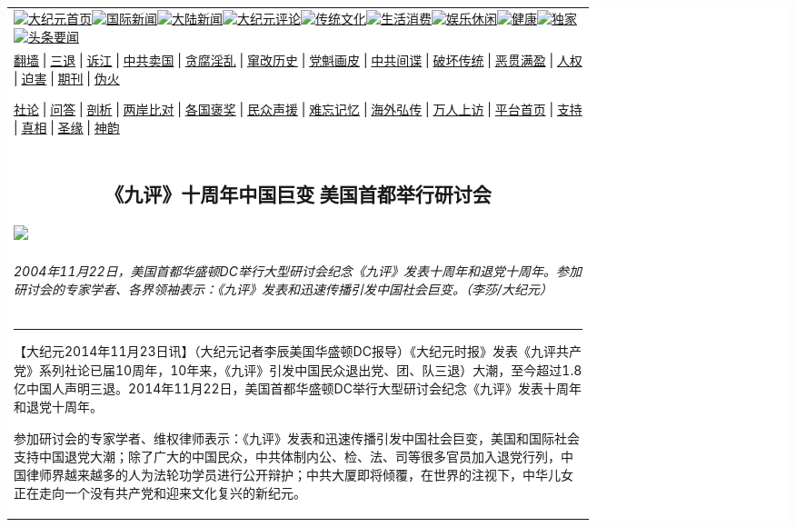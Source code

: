 <a name="1" id="1" target="_blank"></a><span id="1"></span>
<table align=center border="0"><tr><td colspan="2" VALIGN=TOP><a href="https://github.com/axjxqy377/djy/blob/master/gb/nf1351518.md#1"><img src="https://raw.githubusercontent.com/axjxqy377/www/master/t/djy/1.jpg" title="大纪元首页" alt="大纪元首页"></a><a href="https://github.com/axjxqy377/djy/blob/master/gb/n24hr.md#1"><img src="https://raw.githubusercontent.com/axjxqy377/www/master/t/djy/3.jpg" title="国际新闻" alt="国际新闻"></a><a href="https://github.com/axjxqy377/djy/blob/master/gb/nsc413.md#1"><img src="https://raw.githubusercontent.com/axjxqy377/www/master/t/djy/4.jpg" title="大陆新闻" alt="大陆新闻"></a><a href="https://github.com/axjxqy377/djy/blob/master/gb/news392.md#1"><img src="https://raw.githubusercontent.com/axjxqy377/www/master/t/djy/5.jpg" title="大纪元评论" alt="大纪元评论"></a><a href="https://github.com/axjxqy377/djy/blob/master/gb/news2007.md#1"><img src="https://raw.githubusercontent.com/axjxqy377/www/master/t/djy/6.jpg" title="传统文化" alt="传统文化"></a><a href="https://github.com/axjxqy377/djy/blob/master/gb/news2008.md#1"><img src="https://raw.githubusercontent.com/axjxqy377/www/master/t/djy/7.jpg" title="生活消费" alt="生活消费"></a><a href="https://github.com/axjxqy377/djy/blob/master/gb/ncyule.md#1"><img src="https://raw.githubusercontent.com/axjxqy377/www/master/t/djy/8.jpg" title="娱乐休闲" alt="娱乐休闲"></a><a href="https://github.com/axjxqy377/djy/blob/master/gb/nsc1002.md#1"><img src="https://raw.githubusercontent.com/axjxqy377/www/master/t/djy/9.jpg" title="健康" alt="健康"></a><a href="https://github.com/axjxqy377/djy/blob/master/gb/nf6092.md#1"><img src="https://raw.githubusercontent.com/axjxqy377/www/master/t/djy/10a.jpg" title="独家" alt="独家"></a><a href="https://github.com/axjxqy377/djy/blob/master/gb/nf4514.md#1"><img src="https://raw.githubusercontent.com/axjxqy377/www/master/t/djy/12a.jpg" title="头条要闻" alt="头条要闻"></a></td></tr>
<tr><td colspan="2" VALIGN=TOP><a target="_blank" href="https://github.com/axjxqy377/www/blob/master/README.md?zsrh#1">翻墙</a> | <a target="_blank" href="https://github.com/axjxqy377/djy/blob/master/gb/nf5657.md#1">三退</a> | <a target="_blank" href="https://github.com/axjxqy377/djy/blob/master/gb/nf6124.md#1">诉江</a> | <a target="_blank" href="https://github.com/axjxqy377/djy/blob/master/gb/nf1176117.md#1">中共卖国</a> | <a target="_blank" href="https://github.com/axjxqy377/djy/blob/master/gb/nf5773.md#1">贪腐淫乱</a> | <a target="_blank" href="https://github.com/axjxqy377/djy/blob/master/gb/nf1176115.md#1">窜改历史</a> | <a target="_blank" href="https://github.com/axjxqy377/djy/blob/master/gb/nf1176107.md#1">党魁画皮</a> | <a target="_blank" href="https://github.com/axjxqy377/djy/blob/master/gb/nf1320400.md#1">中共间谍</a> | <a target="_blank" href="https://github.com/axjxqy377/djy/blob/master/gb/nf1176114.md#1">破坏传统</a> | <a target="_blank" href="https://github.com/axjxqy377/ntdtv/blob/master/gb/prog447_1.md#1">恶贯满盈</a> | <a target="_blank" href="https://github.com/axjxqy377/djy/blob/master/gb/ncid278.md#1">人权</a> | <a target="_blank" href="https://github.com/axjxqy377/djy/blob/master/gb/nf1176111.md#1">迫害</a> | <a target="_blank" href="https://gitlab.com/szzdlab/mh-qikan/blob/master/README.md#1">期刊</a> | <a target="_blank" href="https://github.com/axjxqy377/djy/blob/master/gb/nf5562.md#1">伪火</a></p><p><a target="_blank" href="https://github.com/axjxqy377/djy/blob/master/gb/9p.md#1">社论</a> | <a target="_blank" href="https://github.com/axjxqy377/djy/blob/master/gb/nf4378.md#1">问答</a> | <a target="_blank" href="https://github.com/axjxqy377/djy/blob/master/gb/nf5792.md#1">剖析</a> | <a target="_blank" href="https://github.com/axjxqy377/djy/blob/master/gb/nf5735.md#1">两岸比对</a> | <a target="_blank" href="https://github.com/axjxqy377/djy/blob/master/gb/nf6119.md#1">各国褒奖</a> | <a target="_blank" href="https://github.com/axjxqy377/djy/blob/master/gb/nf6120.md#1">民众声援</a> | <a target="_blank" href="https://github.com/axjxqy377/djy/blob/master/gb/nf1188594.md#1">难忘记忆</a> | <a target="_blank" href="https://github.com/axjxqy377/djy/blob/master/gb/nf3180.md#1">海外弘传</a> | <a target="_blank" href="https://github.com/axjxqy377/djy/blob/master/gb/nf5410.md#1">万人上访</a> | <a target="_blank" href="https://github.com/axjxqy377/www/blob/master/README.md?zsrh#1">平台首页</a> | <a target="_blank" href="https://github.com/axjxqy377/djy/blob/master/gb/nf4386.md#1">支持</a> | <a target="_blank" href="https://github.com/axjxqy377/djy/blob/master/gb/nf4389.md#1">真相</a> | <a target="_blank" href="https://github.com/axjxqy377/djy/blob/master/gb/nf5790.md#1">圣缘</a> | <a target="_blank" href="https://github.com/axjxqy377/djy/blob/master/gb/nf4786.md#1">神韵</a></td></tr>
<tr><td VALIGN=TOP width="626"><h2 align=center>《九评》十周年中国巨变 美国首都举行研讨会</h2>
<img width="600" src="https://i.epochtimes.com/assets/uploads/2014/11/1411222136561160-600x400.jpg" />
<h6>2004年11月22日，美国首都华盛顿DC举行大型研讨会纪念《九评》发表十周年和退党十周年。参加研讨会的专家学者、各界领袖表示：《九评》发表和迅速传播引发中国社会巨变。（李莎/大纪元）
</h6>
<hr>
	<p>【大纪元2014年11月23日讯】（大纪元记者李辰美国华盛顿DC报导）《大纪元时报》发表《<ahref="https://github.com/axjxqy377/djy/blob/master/gb/tag/%E4%B9%9D%E8%AF%84.md#1">九评</a>共产党》系列社论已届10周年，10年来，《九评》引发中国民众退出党、团、队<ahref="https://github.com/axjxqy377/djy/blob/master/gb/tag/%E4%B8%89%E9%80%80.md#1">三退</a>）大潮，至今超过1.8亿中国人声明三退。2014年11月22日，美国首都华盛顿DC举行大型<ahref="https://github.com/axjxqy377/djy/blob/master/gb/tag/%E7%A0%94%E8%AE%A8%E4%BC%9A.md#1">研讨会</a>纪念《<ahref="https://github.com/axjxqy377/djy/blob/master/gb/tag/%E4%B9%9D%E8%AF%84.md#1">九评</a>》发表<ahref="https://github.com/axjxqy377/djy/blob/master/gb/tag/%E5%8D%81%E5%91%A8%E5%B9%B4.md#1">十周年</a>和退党十周年。</p>
<p>参加<ahref="https://github.com/axjxqy377/djy/blob/master/gb/tag/%E7%A0%94%E8%AE%A8%E4%BC%9A.md#1">研讨会</a>的专家学者、维权律师表示：《九评》发表和迅速传播引发中国社会巨变，美国和国际社会支持中国退党大潮；除了广大的中国民众，中共体制内公、检、法、司等很多官员加入退党行列，中国律师界越来越多的人为法轮功学员进行公开辩护；中共大厦即将倾覆，在世界的注视下，中华儿女正在走向一个没有共产党和迎来文化复兴的新纪元。<br />